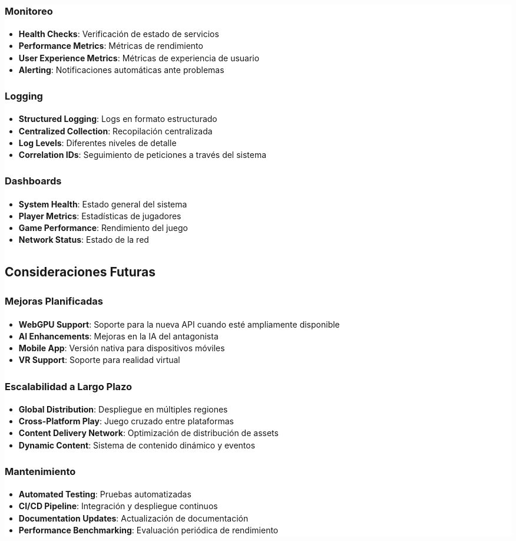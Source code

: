 ### Monitoreo
- **Health Checks**: Verificación de estado de servicios
- **Performance Metrics**: Métricas de rendimiento
- **User Experience Metrics**: Métricas de experiencia de usuario
- **Alerting**: Notificaciones automáticas ante problemas

### Logging
- **Structured Logging**: Logs en formato estructurado
- **Centralized Collection**: Recopilación centralizada
- **Log Levels**: Diferentes niveles de detalle
- **Correlation IDs**: Seguimiento de peticiones a través del sistema

### Dashboards
- **System Health**: Estado general del sistema
- **Player Metrics**: Estadísticas de jugadores
- **Game Performance**: Rendimiento del juego
- **Network Status**: Estado de la red

## Consideraciones Futuras

### Mejoras Planificadas
- **WebGPU Support**: Soporte para la nueva API cuando esté ampliamente disponible
- **AI Enhancements**: Mejoras en la IA del antagonista
- **Mobile App**: Versión nativa para dispositivos móviles
- **VR Support**: Soporte para realidad virtual

### Escalabilidad a Largo Plazo
- **Global Distribution**: Despliegue en múltiples regiones
- **Cross-Platform Play**: Juego cruzado entre plataformas
- **Content Delivery Network**: Optimización de distribución de assets
- **Dynamic Content**: Sistema de contenido dinámico y eventos

### Mantenimiento
- **Automated Testing**: Pruebas automatizadas
- **CI/CD Pipeline**: Integración y despliegue continuos
- **Documentation Updates**: Actualización de documentación
- **Performance Benchmarking**: Evaluación periódica de rendimiento
